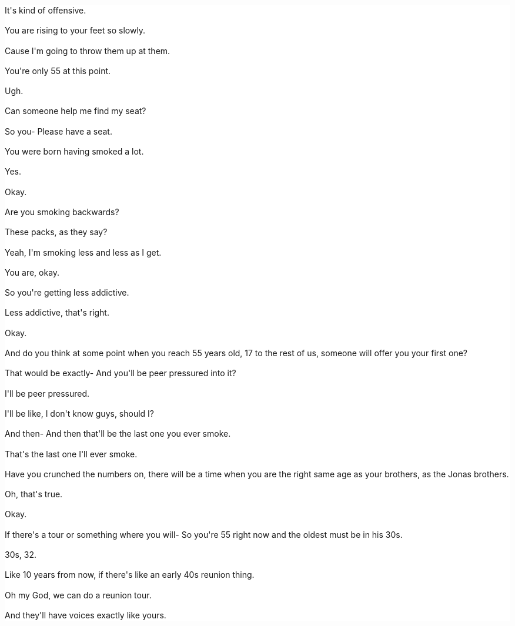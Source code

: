 It's kind of offensive.

You are rising to your feet so slowly.

Cause I'm going to throw them up at them.

You're only 55 at this point.

Ugh.

Can someone help me find my seat?

So you- Please have a seat.

You were born having smoked a lot.

Yes.

Okay.

Are you smoking backwards?

These packs, as they say?

Yeah, I'm smoking less and less as I get.

You are, okay.

So you're getting less addictive.

Less addictive, that's right.

Okay.

And do you think at some point when you reach 55 years old, 17 to the rest of us, someone will offer you your first one?

That would be exactly- And you'll be peer pressured into it?

I'll be peer pressured.

I'll be like, I don't know guys, should I?

And then- And then that'll be the last one you ever smoke.

That's the last one I'll ever smoke.

Have you crunched the numbers on, there will be a time when you are the right same age as your brothers, as the Jonas brothers.

Oh, that's true.

Okay.

If there's a tour or something where you will- So you're 55 right now and the oldest must be in his 30s.

30s, 32.

Like 10 years from now, if there's like an early 40s reunion thing.

Oh my God, we can do a reunion tour.

And they'll have voices exactly like yours.
